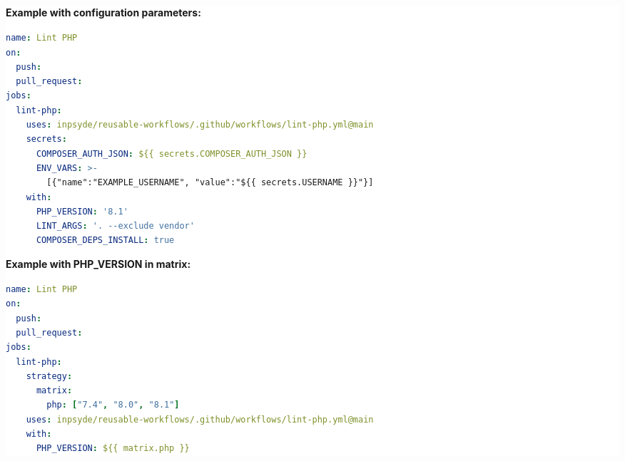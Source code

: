 **Example with configuration parameters:**

```yml
name: Lint PHP
on:
  push:
  pull_request:
jobs:
  lint-php:
    uses: inpsyde/reusable-workflows/.github/workflows/lint-php.yml@main
    secrets:
      COMPOSER_AUTH_JSON: ${{ secrets.COMPOSER_AUTH_JSON }}
      ENV_VARS: >-
        [{"name":"EXAMPLE_USERNAME", "value":"${{ secrets.USERNAME }}"}]
    with:
      PHP_VERSION: '8.1'
      LINT_ARGS: '. --exclude vendor'
      COMPOSER_DEPS_INSTALL: true
```

**Example with PHP_VERSION in matrix:**

```yml
name: Lint PHP
on:
  push:
  pull_request:
jobs:
  lint-php:
    strategy:
      matrix:
        php: ["7.4", "8.0", "8.1"]
    uses: inpsyde/reusable-workflows/.github/workflows/lint-php.yml@main
    with:
      PHP_VERSION: ${{ matrix.php }}
```
